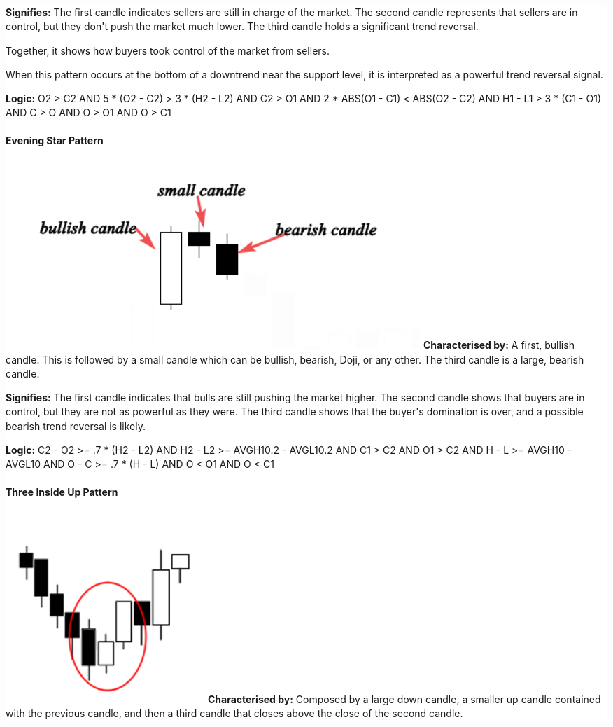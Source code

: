 **Signifies:** The first candle indicates sellers are still in charge of the market.
The second candle represents that sellers are in control, but they don't push the market much lower.
The third candle holds a significant trend reversal.

Together, it shows how buyers took control of the market from sellers.

When this pattern occurs at the bottom of a downtrend near the support level, it is interpreted as a powerful trend reversal signal.

**Logic:** O2 > C2 AND 5 * (O2 - C2) > 3 * (H2 - L2) AND C2 > O1 AND 2 * ABS(O1 - C1) < ABS(O2 - C2) AND H1 - L1 > 3 * (C1 - O1) AND C > O AND O > O1 AND O > C1

#### Evening Star Pattern
![Evening_star](images/candlesticks/evening_star.png)
**Characterised by:** A first, bullish candle.
This is followed by a small candle which can be bullish, bearish, Doji, or any other.
The third candle is a large, bearish candle.

**Signifies:** The first candle indicates that bulls are still pushing the market higher.
The second candle shows that buyers are in control, but they are not as powerful as they were.
The third candle shows that the buyer's domination is over, and a possible bearish trend reversal is likely.

**Logic:** C2 - O2 >= .7 * (H2 - L2) AND H2 - L2 >= AVGH10.2 - AVGL10.2 AND C1 > C2 AND  O1 > C2 AND H - L >= AVGH10 - AVGL10 AND O - C >= .7 * (H - L) AND O < O1 AND O < C1

#### Three Inside Up Pattern
![Three_inside_up](images/candlesticks/three_inside_up.png)
**Characterised by:** Composed by a large down candle, a smaller up candle contained with the previous candle, and then a third candle that closes above the close of the second candle.
